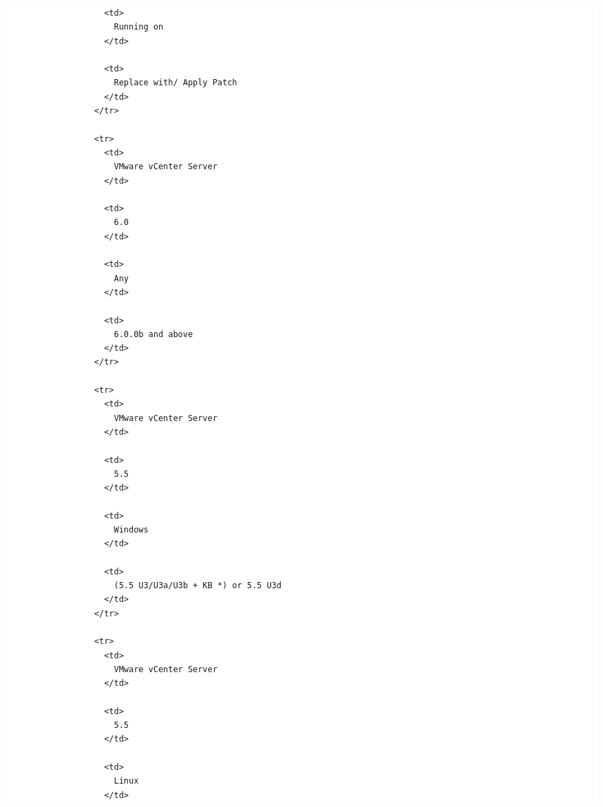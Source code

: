                         <td>
                          Running on
                        </td>
                        
                        <td>
                          Replace with/ Apply Patch
                        </td>
                      </tr>
                      
                      <tr>
                        <td>
                          VMware vCenter Server
                        </td>
                        
                        <td>
                          6.0
                        </td>
                        
                        <td>
                          Any
                        </td>
                        
                        <td>
                          6.0.0b and above
                        </td>
                      </tr>
                      
                      <tr>
                        <td>
                          VMware vCenter Server
                        </td>
                        
                        <td>
                          5.5
                        </td>
                        
                        <td>
                          Windows
                        </td>
                        
                        <td>
                          (5.5 U3/U3a/U3b + KB *) or 5.5 U3d
                        </td>
                      </tr>
                      
                      <tr>
                        <td>
                          VMware vCenter Server
                        </td>
                        
                        <td>
                          5.5
                        </td>
                        
                        <td>
                          Linux
                        </td>
                        